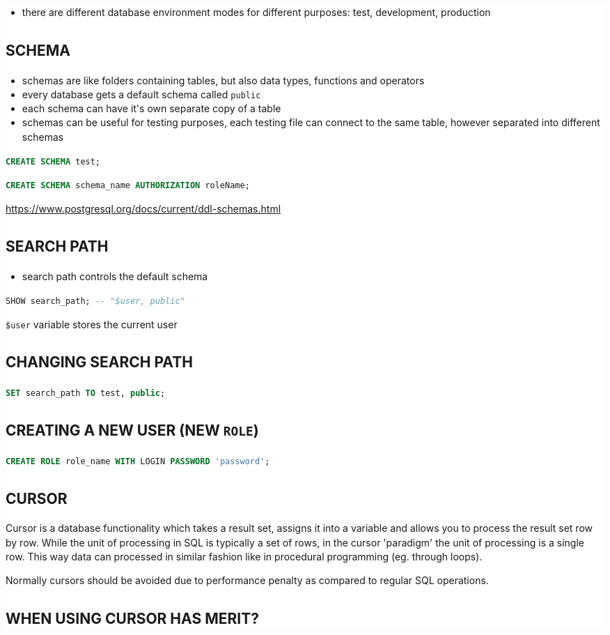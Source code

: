 - there are different database environment modes for different purposes: test, development, production

## SCHEMA

- schemas are like folders containing tables, but also data types, functions and operators
- every database gets a default schema called `public`
- each schema can have it's own separate copy of a table
- schemas can be useful for testing purposes, each testing file can connect to the same table, however separated into different schemas

```sql
CREATE SCHEMA test;
```

```sql
CREATE SCHEMA schema_name AUTHORIZATION roleName;
```

<https://www.postgresql.org/docs/current/ddl-schemas.html>

## SEARCH PATH

- search path controls the default schema

```sql
SHOW search_path; -- "$user, public"
```

`$user` variable stores the current user

## CHANGING SEARCH PATH

```sql
SET search_path TO test, public;
```

## CREATING A NEW USER (NEW `ROLE`)

```sql
CREATE ROLE role_name WITH LOGIN PASSWORD 'password';
```

## CURSOR

Cursor is a database functionality which takes a result set, assigns it into a variable and allows you to process the result set row by row. While the unit of processing in SQL is typically a set of rows, in the cursor 'paradigm' the unit of processing is a single row. This way data can processed in similar fashion like in procedural programming (eg. through loops).

Normally cursors should be avoided due to performance penalty as compared to regular SQL operations.

## WHEN USING CURSOR HAS MERIT?
